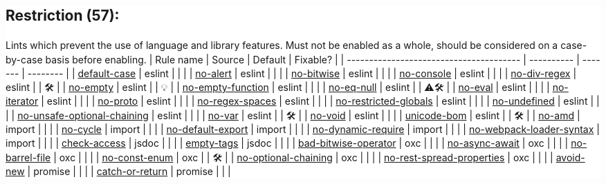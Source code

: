 ## Restriction (57):

Lints which prevent the use of language and library features. Must not be enabled as a whole, should be considered on a case-by-case basis before enabling.
| Rule name | Source | Default | Fixable? |
| --------------------------------------- | ---------- | ------- | -------- |
| [default-case](/docs/guide/usage/linter/rules/eslint/default-case.html) | eslint | | |
| [no-alert](/docs/guide/usage/linter/rules/eslint/no-alert.html) | eslint | | |
| [no-bitwise](/docs/guide/usage/linter/rules/eslint/no-bitwise.html) | eslint | | |
| [no-console](/docs/guide/usage/linter/rules/eslint/no-console.html) | eslint | | |
| [no-div-regex](/docs/guide/usage/linter/rules/eslint/no-div-regex.html) | eslint | | 🛠️ |
| [no-empty](/docs/guide/usage/linter/rules/eslint/no-empty.html) | eslint | | 💡 |
| [no-empty-function](/docs/guide/usage/linter/rules/eslint/no-empty-function.html) | eslint | | |
| [no-eq-null](/docs/guide/usage/linter/rules/eslint/no-eq-null.html) | eslint | | ⚠️🛠️️ |
| [no-eval](/docs/guide/usage/linter/rules/eslint/no-eval.html) | eslint | | |
| [no-iterator](/docs/guide/usage/linter/rules/eslint/no-iterator.html) | eslint | | |
| [no-proto](/docs/guide/usage/linter/rules/eslint/no-proto.html) | eslint | | |
| [no-regex-spaces](/docs/guide/usage/linter/rules/eslint/no-regex-spaces.html) | eslint | | |
| [no-restricted-globals](/docs/guide/usage/linter/rules/eslint/no-restricted-globals.html) | eslint | | |
| [no-undefined](/docs/guide/usage/linter/rules/eslint/no-undefined.html) | eslint | | |
| [no-unsafe-optional-chaining](/docs/guide/usage/linter/rules/eslint/no-unsafe-optional-chaining.html) | eslint | | |
| [no-var](/docs/guide/usage/linter/rules/eslint/no-var.html) | eslint | | 🛠️ |
| [no-void](/docs/guide/usage/linter/rules/eslint/no-void.html) | eslint | | |
| [unicode-bom](/docs/guide/usage/linter/rules/eslint/unicode-bom.html) | eslint | | 🛠️ |
| [no-amd](/docs/guide/usage/linter/rules/import/no-amd.html) | import | | |
| [no-cycle](/docs/guide/usage/linter/rules/import/no-cycle.html) | import | | |
| [no-default-export](/docs/guide/usage/linter/rules/import/no-default-export.html) | import | | |
| [no-dynamic-require](/docs/guide/usage/linter/rules/import/no-dynamic-require.html) | import | | |
| [no-webpack-loader-syntax](/docs/guide/usage/linter/rules/import/no-webpack-loader-syntax.html) | import | | |
| [check-access](/docs/guide/usage/linter/rules/jsdoc/check-access.html) | jsdoc | | |
| [empty-tags](/docs/guide/usage/linter/rules/jsdoc/empty-tags.html) | jsdoc | | |
| [bad-bitwise-operator](/docs/guide/usage/linter/rules/oxc/bad-bitwise-operator.html) | oxc | | |
| [no-async-await](/docs/guide/usage/linter/rules/oxc/no-async-await.html) | oxc | | |
| [no-barrel-file](/docs/guide/usage/linter/rules/oxc/no-barrel-file.html) | oxc | | |
| [no-const-enum](/docs/guide/usage/linter/rules/oxc/no-const-enum.html) | oxc | | 🛠️ |
| [no-optional-chaining](/docs/guide/usage/linter/rules/oxc/no-optional-chaining.html) | oxc | | |
| [no-rest-spread-properties](/docs/guide/usage/linter/rules/oxc/no-rest-spread-properties.html) | oxc | | |
| [avoid-new](/docs/guide/usage/linter/rules/promise/avoid-new.html) | promise | | |
| [catch-or-return](/docs/guide/usage/linter/rules/promise/catch-or-return.html) | promise | | |